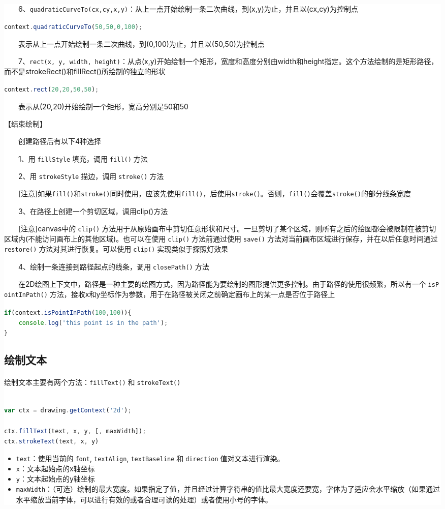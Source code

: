 　　6、`quadraticCurveTo(cx,cy,x,y)`：从上一点开始绘制一条二次曲线，到(x,y)为止，并且以(cx,cy)为控制点

```javascript
context.quadraticCurveTo(50,50,0,100);
```

　　表示从上一点开始绘制一条二次曲线，到(0,100)为止，并且以(50,50)为控制点

　　7、`rect(x, y, width, height)`：从点(x,y)开始绘制一个矩形，宽度和高度分别由width和height指定。这个方法绘制的是矩形路径，而不是strokeRect()和fillRect()所绘制的独立的形状

```javascript
context.rect(20,20,50,50);
```

　　表示从(20,20)开始绘制一个矩形，宽高分别是50和50

【结束绘制】

　　创建路径后有以下4种选择

　　1、用 `fillStyle` 填充，调用 `fill()` 方法

　　2、用 `strokeStyle` 描边，调用 `stroke()` 方法

　　[注意]如果`fill()`和`stroke()`同时使用，应该先使用`fill()`，后使用`stroke()`。否则，`fill()`会覆盖`stroke()`的部分线条宽度

　　3、在路径上创建一个剪切区域，调用clip()方法

　　[注意]canvas中的 `clip()` 方法用于从原始画布中剪切任意形状和尺寸。一旦剪切了某个区域，则所有之后的绘图都会被限制在被剪切区域内(不能访问画布上的其他区域)。也可以在使用 `clip()` 方法前通过使用 `save()` 方法对当前画布区域进行保存，并在以后任意时间通过 `restore()` 方法对其进行恢复。可以使用 `clip()` 实现类似于探照灯效果

　　4、绘制一条连接到路径起点的线条，调用 `closePath()` 方法

　　在2D绘图上下文中，路径是一种主要的绘图方式，因为路径能为要绘制的图形提供更多控制。由于路径的使用很频繁，所以有一个 `isPointInPath()` 方法，接收x和y坐标作为参数，用于在路径被关闭之前确定画布上的某一点是否位于路径上

```javascript
if(context.isPointInPath(100,100)){
    console.log('this point is in the path');
}
```

## 绘制文本

绘制文本主要有两个方法：`fillText()` 和 `strokeText()`

```javascript

var ctx = drawing.getContext('2d');

ctx.fillText(text, x, y, [, maxWidth]);
ctx.strokeText(text, x, y)
```

 - `text`：使用当前的 `font`, `textAlign`, `textBaseline` 和 `direction` 值对文本进行渲染。
 - `x`：文本起始点的x轴坐标
 - `y`：文本起始点的y轴坐标
 - `maxWidth`：（可选）绘制的最大宽度。如果指定了值，并且经过计算字符串的值比最大宽度还要宽，字体为了适应会水平缩放（如果通过水平缩放当前字体，可以进行有效的或者合理可读的处理）或者使用小号的字体。


  [1]: https://images2015.cnblogs.com/blog/740839/201512/740839-20151219104712006-1891188943.jpg
  [2]: https://mdn.mozillademos.org/files/233/Canvas_grid_rotate.png
  [3]: https://mdn.mozillademos.org/files/234/Canvas_grid_translate.png
  [4]: https://mdn.mozillademos.org/files/225/Canvas_drawimage.jpg